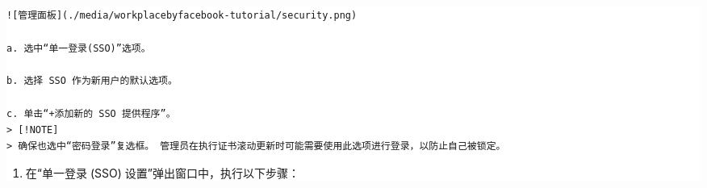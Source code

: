     ![管理面板](./media/workplacebyfacebook-tutorial/security.png)

    a. 选中“单一登录(SSO)”选项。

    b. 选择 SSO 作为新用户的默认选项。
    
    c. 单击“+添加新的 SSO 提供程序”。
    > [!NOTE]
    > 确保也选中“密码登录”复选框。 管理员在执行证书滚动更新时可能需要使用此选项进行登录，以防止自己被锁定。

1. 在“单一登录 (SSO) 设置”弹出窗口中，执行以下步骤：
